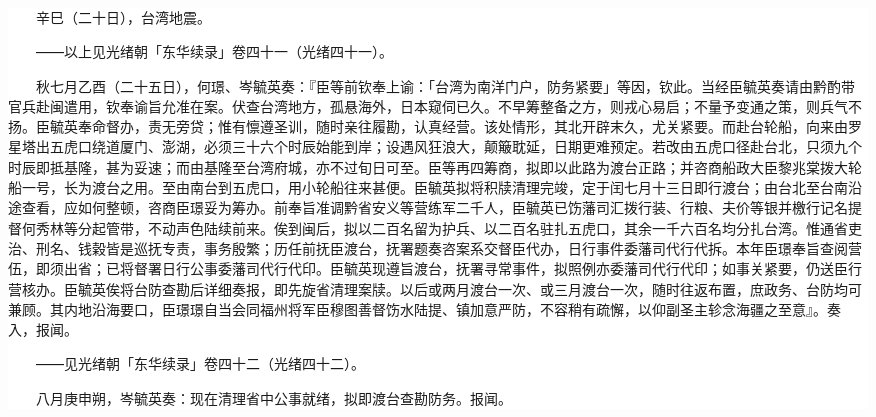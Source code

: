 　　辛巳（二十日），台湾地震。

　　——以上见光绪朝「东华续录」卷四十一（光绪四十一）。

　　秋七月乙酉（二十五日），何璟、岑毓英奏：『臣等前钦奉上谕：「台湾为南洋门户，防务紧要」等因，钦此。当经臣毓英奏请由黔酌带官兵赴闽遣用，钦奉谕旨允准在案。伏查台湾地方，孤悬海外，日本窥伺已久。不早筹整备之方，则戎心易启；不量予变通之策，则兵气不扬。臣毓英奉命督办，责无旁贷；惟有懔遵圣训，随时亲往履勘，认真经营。该处情形，其北开辟末久，尤关紧要。而赴台轮船，向来由罗星塔出五虎口绕道厦门、澎湖，必须三十六个时辰始能到岸；设遇风狂浪大，颠簸耽延，日期更难预定。若改由五虎口径赴台北，只须九个时辰即抵基隆，甚为妥速；而由基隆至台湾府城，亦不过旬日可至。臣等再四筹商，拟即以此路为渡台正路；并咨商船政大臣黎兆棠拨大轮船一号，长为渡台之用。至由南台到五虎口，用小轮船往来甚便。臣毓英拟将积牍清理完竣，定于闰七月十三日即行渡台；由台北至台南沿途查看，应如何整顿，咨商臣璟妥为筹办。前奉旨准调黔省安义等营练军二千人，臣毓英已饬藩司汇拨行装、行粮、夫价等银并檄行记名提督何秀林等分起管带，不动声色陆续前来。俟到闽后，拟以二百名留为护兵、以二百名驻扎五虎口，其余一千六百名均分扎台湾。惟通省吏治、刑名、钱榖皆是巡抚专责，事务殷繁；历任前抚臣渡台，抚署题奏咨案系交督臣代办，日行事件委藩司代行代拆。本年臣璟奉旨查阅营伍，即须出省；已将督署日行公事委藩司代行代印。臣毓英现遵旨渡台，抚署寻常事件，拟照例亦委藩司代行代印；如事关紧要，仍送臣行营核办。臣毓英俟将台防查勘后详细奏报，即先旋省清理案牍。以后或两月渡台一次、或三月渡台一次，随时往返布置，庶政务、台防均可兼顾。其内地沿海要口，臣璟璟自当会同福州将军臣穆图善督饬水陆提、镇加意严防，不容稍有疏懈，以仰副圣主轸念海疆之至意』。奏入，报闻。

　　——见光绪朝「东华续录」卷四十二（光绪四十二）。

　　八月庚申朔，岑毓英奏：现在清理省中公事就绪，拟即渡台查勘防务。报闻。

